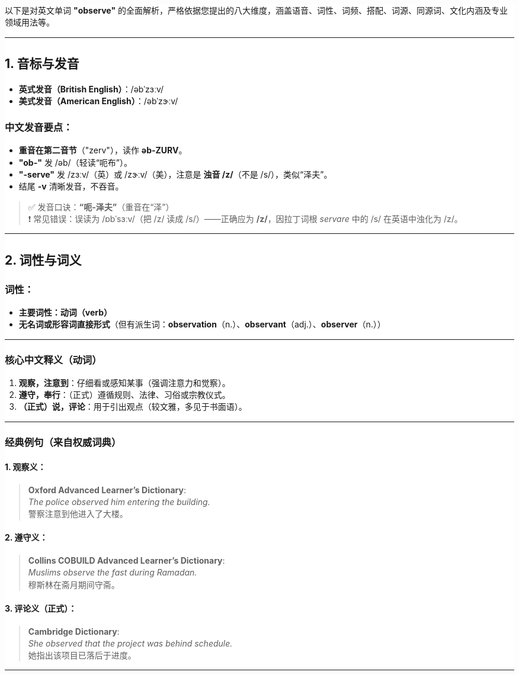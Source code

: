 以下是对英文单词 **"observe"** 的全面解析，严格依据您提出的八大维度，涵盖语音、词性、词频、搭配、词源、同源词、文化内涵及专业领域用法等。

---

## 1. 音标与发音

- **英式发音（British English）**：/əbˈzɜːv/  
- **美式发音（American English）**：/əbˈzɝːv/

### 中文发音要点：
- **重音在第二音节**（"zerv"），读作 **əb-ZURV**。
- **"ob-"** 发 /əb/（轻读“呃布”）。
- **"-serve"** 发 /zɜːv/（英）或 /zɝːv/（美），注意是 **浊音 /z/**（不是 /s/），类似“泽夫”。
- 结尾 **-v** 清晰发音，不吞音。

> ✅ 发音口诀：**“呃-泽夫”**（重音在“泽”）  
> ❗ 常见错误：误读为 /ɒbˈsɜːv/（把 /z/ 读成 /s/）——正确应为 **/z/**，因拉丁词根 *servare* 中的 /s/ 在英语中浊化为 /z/。

---

## 2. 词性与词义

### 词性：
- **主要词性：动词（verb）**  
- **无名词或形容词直接形式**（但有派生词：**observation**（n.）、**observant**（adj.）、**observer**（n.））

---

### 核心中文释义（动词）

1. **观察，注意到**：仔细看或感知某事（强调注意力和觉察）。  
2. **遵守，奉行**：（正式）遵循规则、法律、习俗或宗教仪式。  
3. **（正式）说，评论**：用于引出观点（较文雅，多见于书面语）。

---

### 经典例句（来自权威词典）

#### 1. 观察义：
> **Oxford Advanced Learner’s Dictionary**:  
> *The police observed him entering the building.*  
> 警察注意到他进入了大楼。

#### 2. 遵守义：
> **Collins COBUILD Advanced Learner’s Dictionary**:  
> *Muslims observe the fast during Ramadan.*  
> 穆斯林在斋月期间守斋。

#### 3. 评论义（正式）：
> **Cambridge Dictionary**:  
> *She observed that the project was behind schedule.*  
> 她指出该项目已落后于进度。

---